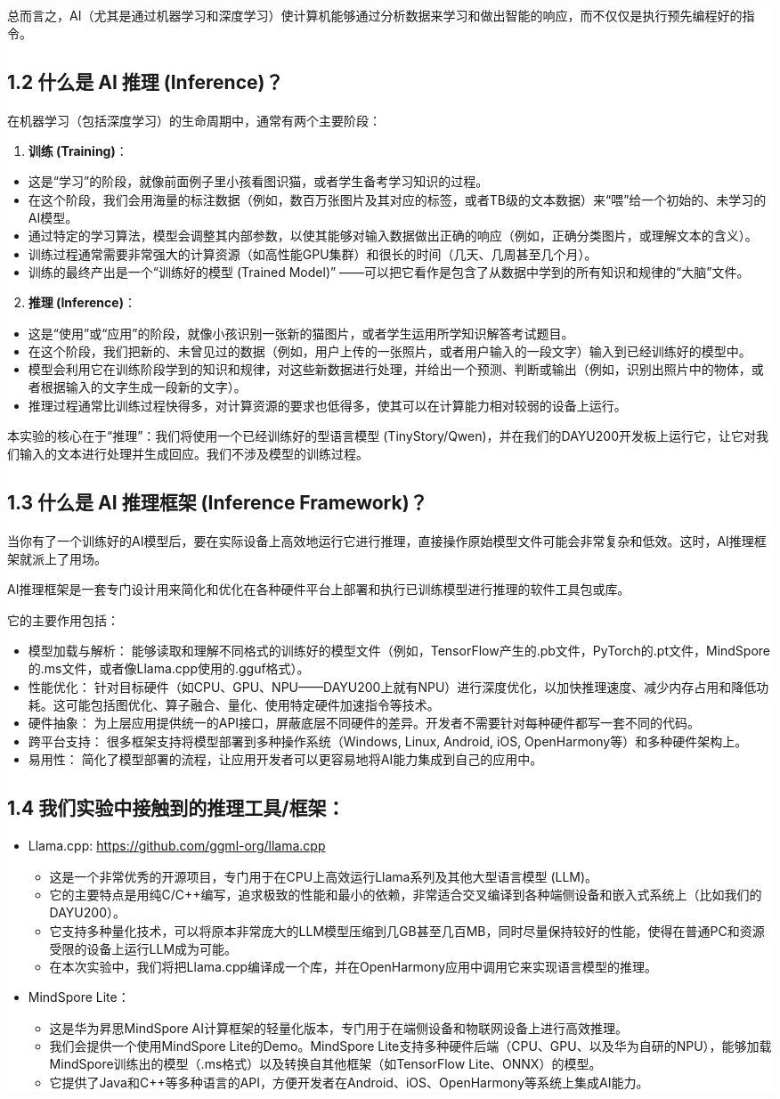 总而言之，AI（尤其是通过机器学习和深度学习）使计算机能够通过分析数据来学习和做出智能的响应，而不仅仅是执行预先编程好的指令。

## 1.2 什么是 AI 推理 (Inference)？

在机器学习（包括深度学习）的生命周期中，通常有两个主要阶段：

1. **训练 (Training)**：

- 这是“学习”的阶段，就像前面例子里小孩看图识猫，或者学生备考学习知识的过程。
- 在这个阶段，我们会用海量的标注数据（例如，数百万张图片及其对应的标签，或者TB级的文本数据）来“喂”给一个初始的、未学习的AI模型。
- 通过特定的学习算法，模型会调整其内部参数，以使其能够对输入数据做出正确的响应（例如，正确分类图片，或理解文本的含义）。
- 训练过程通常需要非常强大的计算资源（如高性能GPU集群）和很长的时间（几天、几周甚至几个月）。
- 训练的最终产出是一个“训练好的模型 (Trained Model)” ——可以把它看作是包含了从数据中学到的所有知识和规律的“大脑”文件。

2. **推理 (Inference)**：

- 这是“使用”或“应用”的阶段，就像小孩识别一张新的猫图片，或者学生运用所学知识解答考试题目。
- 在这个阶段，我们把新的、未曾见过的数据（例如，用户上传的一张照片，或者用户输入的一段文字）输入到已经训练好的模型中。
- 模型会利用它在训练阶段学到的知识和规律，对这些新数据进行处理，并给出一个预测、判断或输出（例如，识别出照片中的物体，或者根据输入的文字生成一段新的文字）。
- 推理过程通常比训练过程快得多，对计算资源的要求也低得多，使其可以在计算能力相对较弱的设备上运行。

本实验的核心在于“推理”：我们将使用一个已经训练好的型语言模型 (TinyStory/Qwen)，并在我们的DAYU200开发板上运行它，让它对我们输入的文本进行处理并生成回应。我们不涉及模型的训练过程。

## 1.3 什么是 AI 推理框架 (Inference Framework)？

当你有了一个训练好的AI模型后，要在实际设备上高效地运行它进行推理，直接操作原始模型文件可能会非常复杂和低效。这时，AI推理框架就派上了用场。

AI推理框架是一套专门设计用来简化和优化在各种硬件平台上部署和执行已训练模型进行推理的软件工具包或库。

它的主要作用包括：

- 模型加载与解析： 能够读取和理解不同格式的训练好的模型文件（例如，TensorFlow产生的.pb文件，PyTorch的.pt文件，MindSpore的.ms文件，或者像Llama.cpp使用的.gguf格式）。
- 性能优化： 针对目标硬件（如CPU、GPU、NPU——DAYU200上就有NPU）进行深度优化，以加快推理速度、减少内存占用和降低功耗。这可能包括图优化、算子融合、量化、使用特定硬件加速指令等技术。
- 硬件抽象： 为上层应用提供统一的API接口，屏蔽底层不同硬件的差异。开发者不需要针对每种硬件都写一套不同的代码。
- 跨平台支持： 很多框架支持将模型部署到多种操作系统（Windows, Linux, Android, iOS, OpenHarmony等）和多种硬件架构上。
- 易用性： 简化了模型部署的流程，让应用开发者可以更容易地将AI能力集成到自己的应用中。

## 1.4 我们实验中接触到的推理工具/框架：

- Llama.cpp: https://github.com/ggml-org/llama.cpp

  - 这是一个非常优秀的开源项目，专门用于在CPU上高效运行Llama系列及其他大型语言模型 (LLM)。
  - 它的主要特点是用纯C/C++编写，追求极致的性能和最小的依赖，非常适合交叉编译到各种端侧设备和嵌入式系统上（比如我们的DAYU200）。
  - 它支持多种量化技术，可以将原本非常庞大的LLM模型压缩到几GB甚至几百MB，同时尽量保持较好的性能，使得在普通PC和资源受限的设备上运行LLM成为可能。
  - 在本次实验中，我们将把Llama.cpp编译成一个库，并在OpenHarmony应用中调用它来实现语言模型的推理。

- MindSpore Lite：

  - 这是华为昇思MindSpore AI计算框架的轻量化版本，专门用于在端侧设备和物联网设备上进行高效推理。
  - 我们会提供一个使用MindSpore Lite的Demo。MindSpore Lite支持多种硬件后端（CPU、GPU、以及华为自研的NPU），能够加载MindSpore训练出的模型（.ms格式）以及转换自其他框架（如TensorFlow Lite、ONNX）的模型。
  - 它提供了Java和C++等多种语言的API，方便开发者在Android、iOS、OpenHarmony等系统上集成AI能力。
